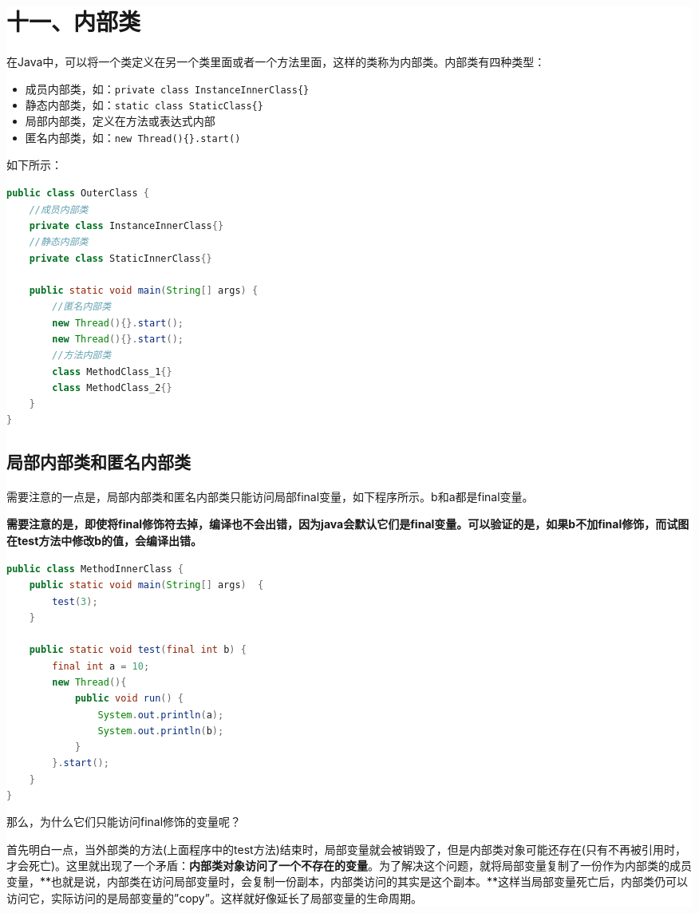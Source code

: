 # 十一、内部类
在Java中，可以将一个类定义在另一个类里面或者一个方法里面，这样的类称为内部类。内部类有四种类型：

- 成员内部类，如：`private class InstanceInnerClass{}`
- 静态内部类，如：`static class StaticClass{}`
- 局部内部类，定义在方法或表达式内部
- 匿名内部类，如：`new Thread(){}.start()`

如下所示：
```java
public class OuterClass {
    //成员内部类
    private class InstanceInnerClass{}
    //静态内部类
    private class StaticInnerClass{}

    public static void main(String[] args) {
        //匿名内部类
        new Thread(){}.start();
        new Thread(){}.start();
        //方法内部类
        class MethodClass_1{}
        class MethodClass_2{}
    }
}
```

## 局部内部类和匿名内部类
需要注意的一点是，局部内部类和匿名内部类只能访问局部final变量，如下程序所示。b和a都是final变量。

**需要注意的是，即使将final修饰符去掉，编译也不会出错，因为java会默认它们是final变量。可以验证的是，如果b不加final修饰，而试图在test方法中修改b的值，会编译出错。**
```java
public class MethodInnerClass {
    public static void main(String[] args)  {
        test(3);
    }

    public static void test(final int b) {
        final int a = 10;
        new Thread(){
            public void run() {
                System.out.println(a);
                System.out.println(b);
            }
        }.start();
    }
}
```
那么，为什么它们只能访问final修饰的变量呢？

首先明白一点，当外部类的方法(上面程序中的test方法)结束时，局部变量就会被销毁了，但是内部类对象可能还存在(只有不再被引用时，才会死亡)。这里就出现了一个矛盾：**内部类对象访问了一个不存在的变量**。为了解决这个问题，就将局部变量复制了一份作为内部类的成员变量，**也就是说，内部类在访问局部变量时，会复制一份副本，内部类访问的其实是这个副本。**这样当局部变量死亡后，内部类仍可以访问它，实际访问的是局部变量的”copy”。这样就好像延长了局部变量的生命周期。
